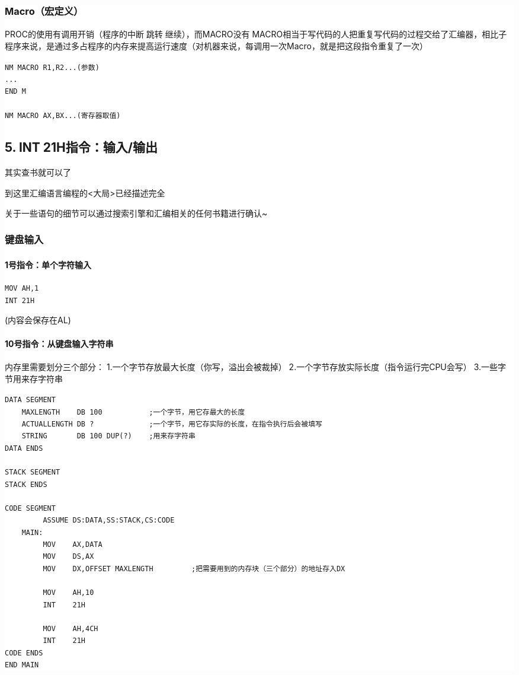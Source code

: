 ### Macro（宏定义）

PROC的使用有调用开销（程序的中断 跳转 继续），而MACRO没有
MACRO相当于写代码的人把重复写代码的过程交给了汇编器，相比子程序来说，是通过多占程序的内存来提高运行速度（对机器来说，每调用一次Macro，就是把这段指令重复了一次）

```assembly
NM MACRO R1,R2...(参数)
...
END M

NM MACRO AX,BX...(寄存器取值)
```


## 5. INT 21H指令：输入/输出

其实查书就可以了

到这里汇编语言编程的<大局>已经描述完全

关于一些语句的细节可以通过搜索引擎和汇编相关的任何书籍进行确认~

### 键盘输入

#### 1号指令：单个字符输入

```assembly
MOV AH,1
INT 21H
```

(内容会保存在AL)

#### 10号指令：从键盘输入字符串

内存里需要划分三个部分：
	1.一个字节存放最大长度（你写，溢出会被裁掉）
	2.一个字节存放实际长度（指令运行完CPU会写）
	3.一些字节用来存字符串

```assembly
DATA SEGMENT
    MAXLENGTH    DB 100           ;一个字节，用它存最大的长度
    ACTUALLENGTH DB ?             ;一个字节，用它存实际的长度，在指令执行后会被填写
    STRING       DB 100 DUP(?)    ;用来存字符串
DATA ENDS

STACK SEGMENT
STACK ENDS

CODE SEGMENT
         ASSUME DS:DATA,SS:STACK,CS:CODE
    MAIN:
         MOV    AX,DATA
         MOV    DS,AX
         MOV    DX,OFFSET MAXLENGTH         ;把需要用到的内存块（三个部分）的地址存入DX

         MOV    AH,10
         INT    21H

         MOV    AH,4CH
         INT    21H
CODE ENDS
END MAIN
```
